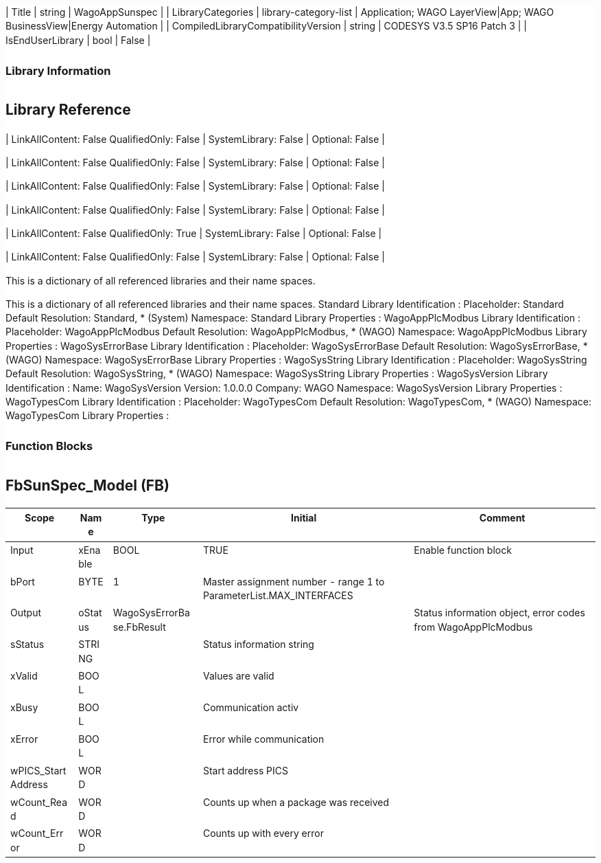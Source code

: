 | Title | string | WagoAppSunspec |
| LibraryCategories | library-category-list | Application; WAGO LayerView\|App; WAGO BusinessView\|Energy Automation |
| CompiledLibraryCompatibilityVersion | string | CODESYS V3.5 SP16 Patch 3 |
| IsEndUserLibrary | bool | False |

### Library Information


## Library Reference


| LinkAllContent: False QualifiedOnly: False | SystemLibrary: False | Optional: False |

| LinkAllContent: False QualifiedOnly: False | SystemLibrary: False | Optional: False |

| LinkAllContent: False QualifiedOnly: False | SystemLibrary: False | Optional: False |

| LinkAllContent: False QualifiedOnly: False | SystemLibrary: False | Optional: False |

| LinkAllContent: False QualifiedOnly: True | SystemLibrary: False | Optional: False |

| LinkAllContent: False QualifiedOnly: False | SystemLibrary: False | Optional: False |

This is a dictionary of all referenced libraries and their name spaces.

This is a dictionary of all referenced libraries and their name spaces. Standard Library Identification : Placeholder: Standard Default Resolution: Standard, * (System) Namespace: Standard Library Properties : WagoAppPlcModbus Library Identification : Placeholder: WagoAppPlcModbus Default Resolution: WagoAppPlcModbus, * (WAGO) Namespace: WagoAppPlcModbus Library Properties : WagoSysErrorBase Library Identification : Placeholder: WagoSysErrorBase Default Resolution: WagoSysErrorBase, * (WAGO) Namespace: WagoSysErrorBase Library Properties : WagoSysString Library Identification : Placeholder: WagoSysString Default Resolution: WagoSysString, * (WAGO) Namespace: WagoSysString Library Properties : WagoSysVersion Library Identification : Name: WagoSysVersion Version: 1.0.0.0 Company: WAGO Namespace: WagoSysVersion Library Properties : WagoTypesCom Library Identification : Placeholder: WagoTypesCom Default Resolution: WagoTypesCom, * (WAGO) Namespace: WagoTypesCom Library Properties :

### Function Blocks


## FbSunSpec_Model (FB)


| Scope | Name | Type | Initial | Comment |
| --- | --- | --- | --- | --- |
| Input | xEnable | BOOL | TRUE | Enable function block |
| bPort | BYTE | 1 | Master assignment number - range 1 to ParameterList.MAX_INTERFACES |
| Output | oStatus | WagoSysErrorBase.FbResult |  | Status information object, error codes from WagoAppPlcModbus |
| sStatus | STRING |  | Status information string |
| xValid | BOOL |  | Values are valid |
| xBusy | BOOL |  | Communication activ |
| xError | BOOL |  | Error while communication |
| wPICS_StartAddress | WORD |  | Start address PICS |
| wCount_Read | WORD |  | Counts up when a package was received |
| wCount_Error | WORD |  | Counts up with every error |